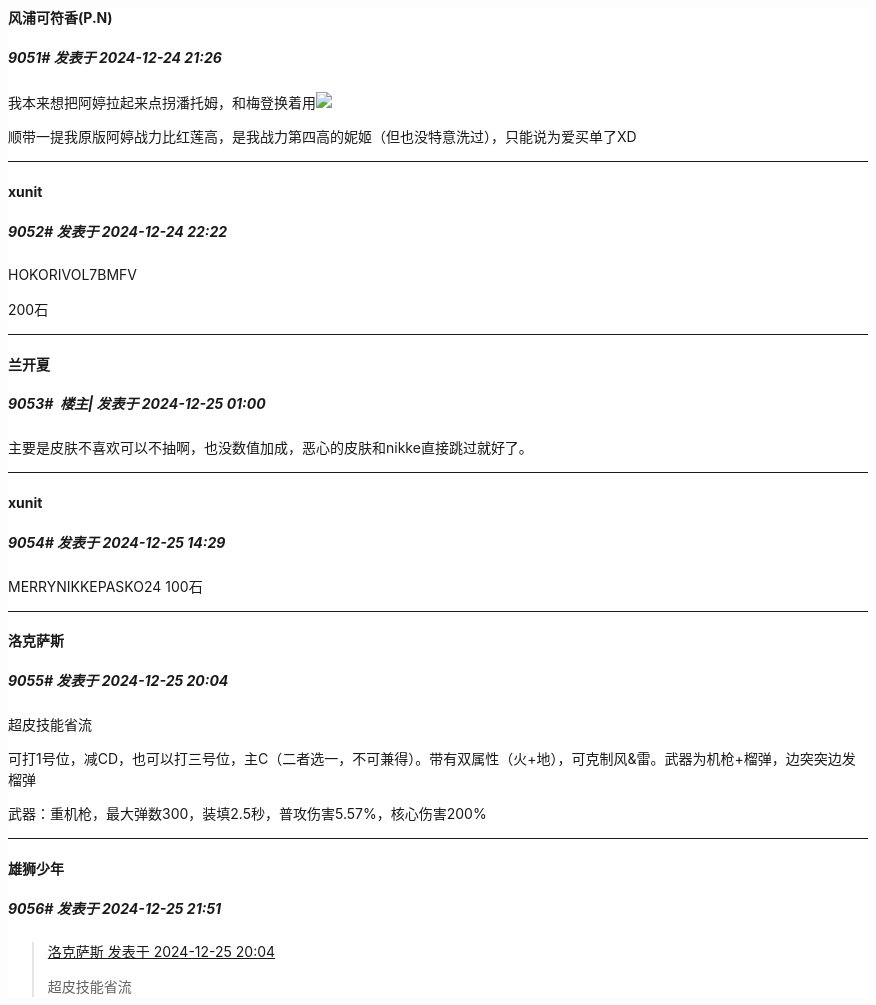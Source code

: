 ####  风浦可符香(P.N)  
##### 9051#       发表于 2024-12-24 21:26

我本来想把阿婷拉起来点拐潘托姆，和梅登换着用<img src="https://static.saraba1st.com/image/smiley/face2017/069.png" referrerpolicy="no-referrer">

顺带一提我原版阿婷战力比红莲高，是我战力第四高的妮姬（但也没特意洗过），只能说为爱买单了XD


*****

####  xunit  
##### 9052#       发表于 2024-12-24 22:22

HOKORIVOL7BMFV

200石


*****

####  兰开夏  
##### 9053#         楼主| 发表于 2024-12-25 01:00

主要是皮肤不喜欢可以不抽啊，也没数值加成，恶心的皮肤和nikke直接跳过就好了。


*****

####  xunit  
##### 9054#       发表于 2024-12-25 14:29

MERRYNIKKEPASKO24
100石


*****

####  洛克萨斯  
##### 9055#       发表于 2024-12-25 20:04

超皮技能省流

可打1号位，减CD，也可以打三号位，主C（二者选一，不可兼得）。带有双属性（火+地），可克制风&amp;雷。武器为机枪+榴弹，边突突边发榴弹

武器：重机枪，最大弹数300，装填2.5秒，普攻伤害5.57%，核心伤害200%


*****

####  雄狮少年  
##### 9056#       发表于 2024-12-25 21:51

<blockquote><a href="httphttps://bbs.saraba1st.com/2b/forum.php?mod=redirect&amp;goto=findpost&amp;pid=67016849&amp;ptid=2163117" target="_blank">洛克萨斯 发表于 2024-12-25 20:04</a>

超皮技能省流

